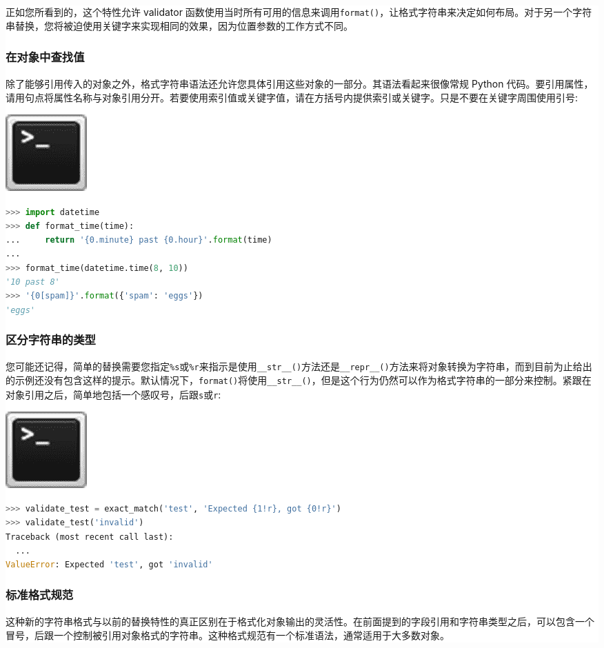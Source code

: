 正如您所看到的，这个特性允许 validator 函数使用当时所有可用的信息来调用`format()`，让格式字符串来决定如何布局。对于另一个字符串替换，您将被迫使用关键字来实现相同的效果，因为位置参数的工作方式不同。

### 在对象中查找值

除了能够引用传入的对象之外，格式字符串语法还允许您具体引用这些对象的一部分。其语法看起来很像常规 Python 代码。要引用属性，请用句点将属性名称与对象引用分开。若要使用索引值或关键字值，请在方括号内提供索引或关键字。只是不要在关键字周围使用引号:

![img/330715_3_En_7_Figu_HTML.jpg](img/330715_3_En_7_Figu_HTML.jpg)

```py
>>> import datetime
>>> def format_time(time):
...     return '{0.minute} past {0.hour}'.format(time)
...
>>> format_time(datetime.time(8, 10))
'10 past 8'
>>> '{0[spam]}'.format({'spam': 'eggs'})
'eggs'

```

### 区分字符串的类型

您可能还记得，简单的替换需要您指定`%s`或`%r`来指示是使用`__str__()`方法还是`__repr__()`方法来将对象转换为字符串，而到目前为止给出的示例还没有包含这样的提示。默认情况下，`format()`将使用`__str__()`，但是这个行为仍然可以作为格式字符串的一部分来控制。紧跟在对象引用之后，简单地包括一个感叹号，后跟`s`或`r`:

![img/330715_3_En_7_Figv_HTML.jpg](img/330715_3_En_7_Figv_HTML.jpg)

```py
>>> validate_test = exact_match('test', 'Expected {1!r}, got {0!r}')
>>> validate_test('invalid')
Traceback (most recent call last):
  ...
ValueError: Expected 'test', got 'invalid'

```

### 标准格式规范

这种新的字符串格式与以前的替换特性的真正区别在于格式化对象输出的灵活性。在前面提到的字段引用和字符串类型之后，可以包含一个冒号，后跟一个控制被引用对象格式的字符串。这种格式规范有一个标准语法，通常适用于大多数对象。
